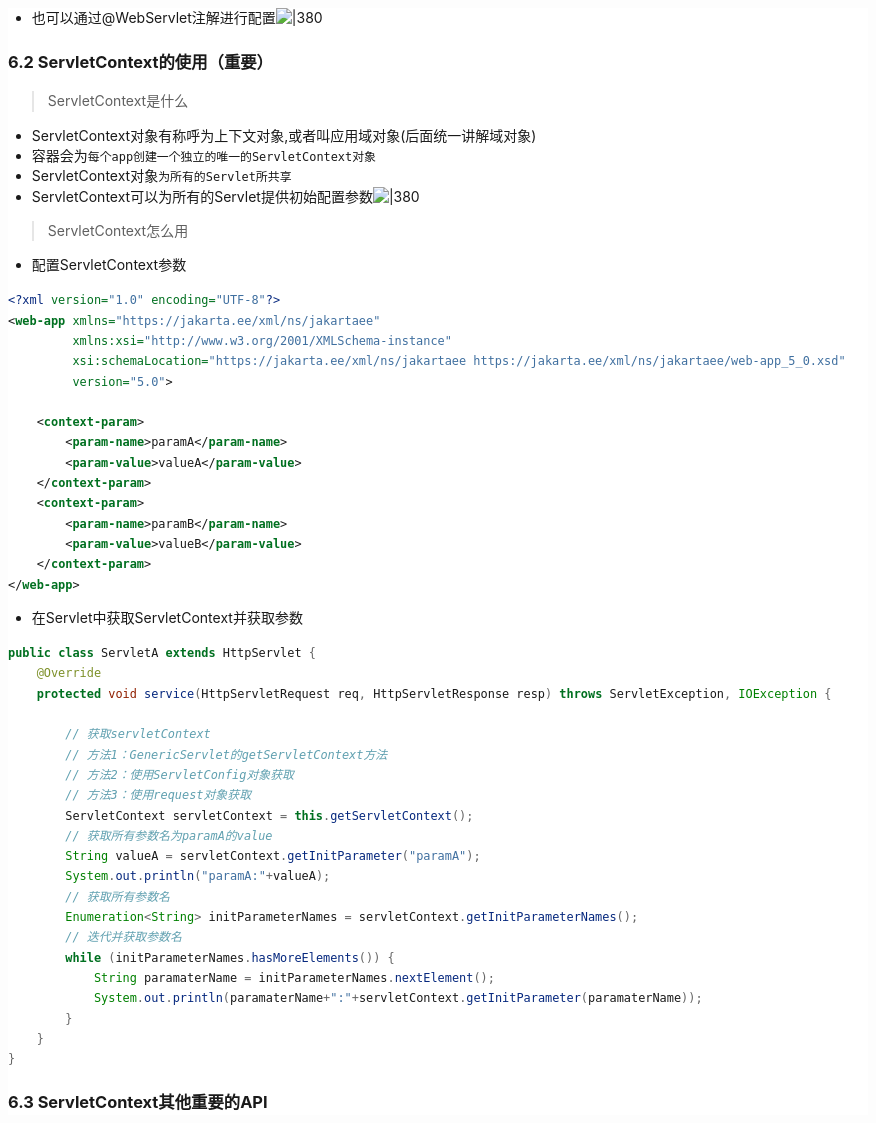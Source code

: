 - 也可以通过@WebServlet注解进行配置![|380](https://my-obsidian-image.oss-cn-guangzhou.aliyuncs.com/2024/04/4c36c07ab6c0a1b213a673043047fce8.png)

### 6.2 ServletContext的使用（重要）

> ServletContext是什么

+ ServletContext对象有称呼为上下文对象,或者叫应用域对象(后面统一讲解域对象)
+ 容器会为`每个app创建一个独立的唯一的ServletContext对象`
+ ServletContext对象`为所有的Servlet所共享`
+ ServletContext可以为所有的Servlet提供初始配置参数![|380](https://my-obsidian-image.oss-cn-guangzhou.aliyuncs.com/2024/04/655fbb54ae905b459e6b088be04fc4ab.png)

> ServletContext怎么用

+ 配置ServletContext参数

``` xml
<?xml version="1.0" encoding="UTF-8"?>
<web-app xmlns="https://jakarta.ee/xml/ns/jakartaee"
         xmlns:xsi="http://www.w3.org/2001/XMLSchema-instance"
         xsi:schemaLocation="https://jakarta.ee/xml/ns/jakartaee https://jakarta.ee/xml/ns/jakartaee/web-app_5_0.xsd"
         version="5.0">

    <context-param>
        <param-name>paramA</param-name>
        <param-value>valueA</param-value>
    </context-param>
    <context-param>
        <param-name>paramB</param-name>
        <param-value>valueB</param-value>
    </context-param>
</web-app>
```

+ 在Servlet中获取ServletContext并获取参数
```java
public class ServletA extends HttpServlet {
    @Override
    protected void service(HttpServletRequest req, HttpServletResponse resp) throws ServletException, IOException {
       
        // 获取servletContext
        // 方法1：GenericServlet的getServletContext方法
        // 方法2：使用ServletConfig对象获取
        // 方法3：使用request对象获取
        ServletContext servletContext = this.getServletContext();
        // 获取所有参数名为paramA的value
        String valueA = servletContext.getInitParameter("paramA");
        System.out.println("paramA:"+valueA);
        // 获取所有参数名
        Enumeration<String> initParameterNames = servletContext.getInitParameterNames();
        // 迭代并获取参数名
        while (initParameterNames.hasMoreElements()) {
            String paramaterName = initParameterNames.nextElement();
            System.out.println(paramaterName+":"+servletContext.getInitParameter(paramaterName));
        }
    }
}
```
### 6.3 ServletContext其他重要的API

